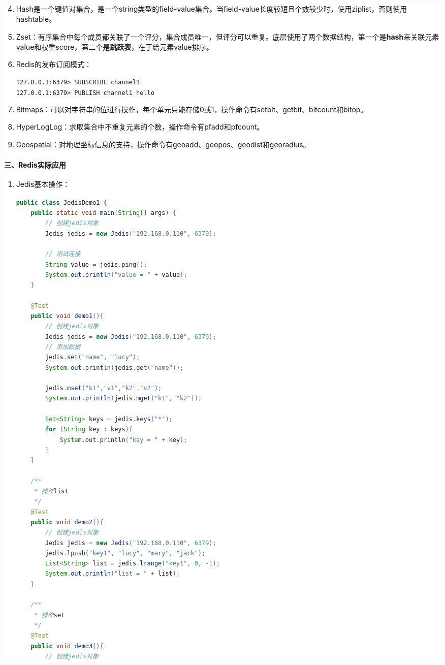 4. Hash是一个键值对集合，是一个string类型的field-value集合。当field-value长度较短且个数较少时，使用ziplist，否则使用hashtable。

5. Zset：有序集合中每个成员都关联了一个评分，集合成员唯一，但评分可以重复。底层使用了两个数据结构，第一个是**hash**来关联元素value和权重score，第二个是**跳跃表**，在于给元素value排序。

6. Redis的发布订阅模式：

   ```shell
   127.0.0.1:6379> SUBSCRIBE channel1
   127.0.0.1:6379> PUBLISH channel1 hello
   ```

7. Bitmaps：可以对字符串的位进行操作，每个单元只能存储0或1，操作命令有setbit、getbit、bitcount和bitop。

8. HyperLogLog：求取集合中不重复元素的个数，操作命令有pfadd和pfcount。

9. Geospatial：对地理坐标信息的支持，操作命令有geoadd、geopos、geodist和georadius。

#### 三、Redis实际应用

1. Jedis基本操作：

   ```java
   public class JedisDemo1 {
       public static void main(String[] args) {
           // 创建jedis对象
           Jedis jedis = new Jedis("192.168.0.110", 6379);
   
           // 测试连接
           String value = jedis.ping();
           System.out.println("value = " + value);
       }
   
       @Test
       public void demo1(){
           // 创建jedis对象
           Jedis jedis = new Jedis("192.168.0.110", 6379);
           // 添加数据
           jedis.set("name", "lucy");
           System.out.println(jedis.get("name"));
   
           jedis.mset("k1","v1","k2","v2");
           System.out.println(jedis.mget("k1", "k2"));
   
           Set<String> keys = jedis.keys("*");
           for (String key : keys){
               System.out.println("key = " + key);
           }
       }
   
       /**
        * 操作list
        */
       @Test
       public void demo2(){
           // 创建jedis对象
           Jedis jedis = new Jedis("192.168.0.110", 6379);
           jedis.lpush("key1", "lucy", "mary", "jack");
           List<String> list = jedis.lrange("key1", 0, -1);
           System.out.println("list = " + list);
       }
   
       /**
        * 操作set
        */
       @Test
       public void demo3(){
           // 创建jedis对象
   ```